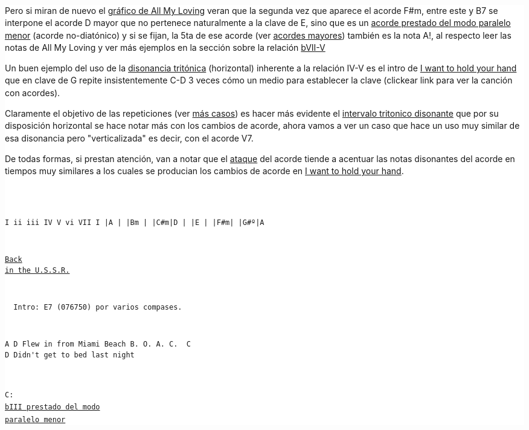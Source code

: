

Pero si miran de nuevo el <a class="lnk"  href="/armonia/arm3#allmyloving" >gráfico de All My Loving</a>
veran que la segunda vez que aparece el acorde F#m, entre este y B7 se
interpone el acorde D mayor que no pertenece naturalmente a la clave de
E, sino que es un <a class="lnk"  href="/armonia/arm3#prestados" >acorde prestado del modo paralelo menor</a> (acorde no-diatónico) y si se fijan, la 5ta de ese acorde (ver <a href="#tritono"  class="lnk">acordes mayores</a>) también es la nota A!, al respecto leer las notas de All My Loving y ver más ejemplos en la sección sobre la relación <a class="lnk"  href="/armonia/arm3#mayoresabiii">bVII-V</a>


<a class="anchor" id="iwanttohorizon"></a>


Un buen ejemplo del uso de la <a class="lnk"  href="#tritono" >disonancia tritónica</a> (horizontal) inherente a la relación IV-V es el intro de <a class="lnk"  href="/armonia/arm2#iwanttoiivi" >I want to hold your hand</a> que en clave de G repite insistentemente C-D 3 veces cómo un medio para establecer la clave (clickear link para ver la canción con acordes). 



Claramente el objetivo de las repeticiones (ver <a class="lnk"  href="#tension" >más casos</a>) es hacer más evidente el <a class="lnk"  href="#tritono" >intervalo tritonico disonante</a>
que por su disposición horizontal se hace notar más con los cambios de
acorde, ahora vamos a ver un caso que hace un uso muy similar de esa
disonancia pero "verticalizada" es decir, con el acorde V7.



De todas formas, si prestan atención, van a notar que el <a target="_blank" href="http://sologuitarra.es.tl/cómo-usar-la-pua.htm" >ataque</a>
del acorde tiende a acentuar las notas disonantes del acorde en tiempos
muy similares a los cuales se producian los cambios de acorde en <a class="lnk"  href="/armonia/arm2#iwanttoiivi" >I want to hold your hand</a>.



<code>  

 I       ii      iii IV      V       vi      VII I
|A  |   |Bm |   |C#m|D  |   |E  |   |F#m|   |G#º|A


<a target="_blank" href="http://www.guitaretab.com/B/Beatles/24462.html" >Back in the U.S.S.R.</a> <a target="_blank" href="https://youtu.be/XrtnnLor2UM"  ><FAIcon icon="fa-solid fa-play"  /></a>

&nbsp;
Intro: E7 (076750) por varios compases.

 A                          D
 Flew in from Miami Beach B. O. A. C.
  &nbsp;<span class="rojo">C</span>                      D
 Didn't get to bed last night


<span class="rojo">C</span>: <a class="lnk"  href="/armonia/arm3#biii" >bIII prestado del modo paralelo menor</a>
</code>
